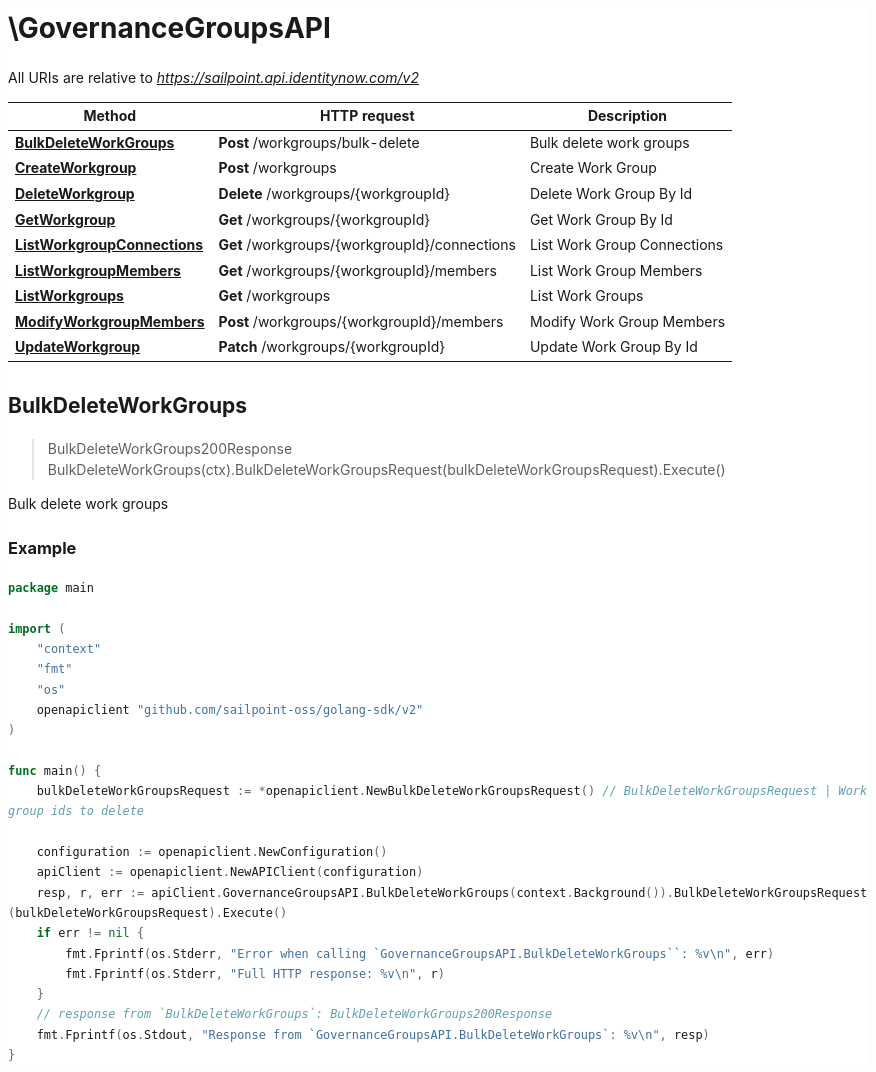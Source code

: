 # \GovernanceGroupsAPI

All URIs are relative to *https://sailpoint.api.identitynow.com/v2*

Method | HTTP request | Description
------------- | ------------- | -------------
[**BulkDeleteWorkGroups**](GovernanceGroupsAPI.md#BulkDeleteWorkGroups) | **Post** /workgroups/bulk-delete | Bulk delete work groups
[**CreateWorkgroup**](GovernanceGroupsAPI.md#CreateWorkgroup) | **Post** /workgroups | Create Work Group
[**DeleteWorkgroup**](GovernanceGroupsAPI.md#DeleteWorkgroup) | **Delete** /workgroups/{workgroupId} | Delete Work Group By Id
[**GetWorkgroup**](GovernanceGroupsAPI.md#GetWorkgroup) | **Get** /workgroups/{workgroupId} | Get Work Group By Id
[**ListWorkgroupConnections**](GovernanceGroupsAPI.md#ListWorkgroupConnections) | **Get** /workgroups/{workgroupId}/connections | List Work Group Connections
[**ListWorkgroupMembers**](GovernanceGroupsAPI.md#ListWorkgroupMembers) | **Get** /workgroups/{workgroupId}/members | List Work Group Members
[**ListWorkgroups**](GovernanceGroupsAPI.md#ListWorkgroups) | **Get** /workgroups | List Work Groups
[**ModifyWorkgroupMembers**](GovernanceGroupsAPI.md#ModifyWorkgroupMembers) | **Post** /workgroups/{workgroupId}/members | Modify Work Group Members
[**UpdateWorkgroup**](GovernanceGroupsAPI.md#UpdateWorkgroup) | **Patch** /workgroups/{workgroupId} | Update Work Group By Id



## BulkDeleteWorkGroups

> BulkDeleteWorkGroups200Response BulkDeleteWorkGroups(ctx).BulkDeleteWorkGroupsRequest(bulkDeleteWorkGroupsRequest).Execute()

Bulk delete work groups



### Example

```go
package main

import (
    "context"
    "fmt"
    "os"
    openapiclient "github.com/sailpoint-oss/golang-sdk/v2"
)

func main() {
    bulkDeleteWorkGroupsRequest := *openapiclient.NewBulkDeleteWorkGroupsRequest() // BulkDeleteWorkGroupsRequest | Work group ids to delete

    configuration := openapiclient.NewConfiguration()
    apiClient := openapiclient.NewAPIClient(configuration)
    resp, r, err := apiClient.GovernanceGroupsAPI.BulkDeleteWorkGroups(context.Background()).BulkDeleteWorkGroupsRequest(bulkDeleteWorkGroupsRequest).Execute()
    if err != nil {
        fmt.Fprintf(os.Stderr, "Error when calling `GovernanceGroupsAPI.BulkDeleteWorkGroups``: %v\n", err)
        fmt.Fprintf(os.Stderr, "Full HTTP response: %v\n", r)
    }
    // response from `BulkDeleteWorkGroups`: BulkDeleteWorkGroups200Response
    fmt.Fprintf(os.Stdout, "Response from `GovernanceGroupsAPI.BulkDeleteWorkGroups`: %v\n", resp)
}
```
